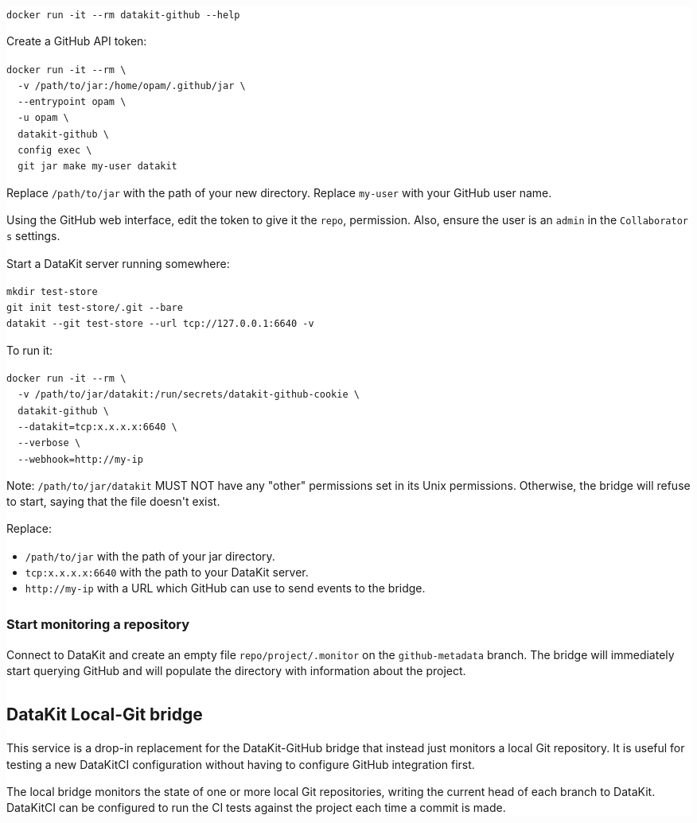     docker run -it --rm datakit-github --help

Create a GitHub API token:

    docker run -it --rm \
      -v /path/to/jar:/home/opam/.github/jar \
      --entrypoint opam \
      -u opam \
      datakit-github \
      config exec \
      git jar make my-user datakit

Replace `/path/to/jar` with the path of your new directory.
Replace `my-user` with your GitHub user name.

Using the GitHub web interface, edit the token to give it the `repo`, permission.
Also, ensure the user is an `admin` in the `Collaborators` settings.

Start a DataKit server running somewhere:

    mkdir test-store
    git init test-store/.git --bare
    datakit --git test-store --url tcp://127.0.0.1:6640 -v


To run it:

    docker run -it --rm \
      -v /path/to/jar/datakit:/run/secrets/datakit-github-cookie \
      datakit-github \
      --datakit=tcp:x.x.x.x:6640 \
      --verbose \
      --webhook=http://my-ip

Note: `/path/to/jar/datakit` MUST NOT have any "other" permissions set in its Unix permissions.
Otherwise, the bridge will refuse to start, saying that the file doesn't exist.

Replace:
- `/path/to/jar` with the path of your jar directory.
- `tcp:x.x.x.x:6640` with the path to your DataKit server.
- `http://my-ip` with a URL which GitHub can use to send events to the bridge.

### Start monitoring a repository

Connect to DataKit and create an empty file `repo/project/.monitor` on the `github-metadata` branch.
The bridge will immediately start querying GitHub and will populate the directory with information about the project.
## DataKit Local-Git bridge

This service is a drop-in replacement for the DataKit-GitHub bridge that instead just monitors a local Git repository.
It is useful for testing a new DataKitCI configuration without having to configure GitHub integration first.

The local bridge monitors the state of one or more local Git repositories, writing the current head of each branch to DataKit.
DataKitCI can be configured to run the CI tests against the project each time a commit is made.
